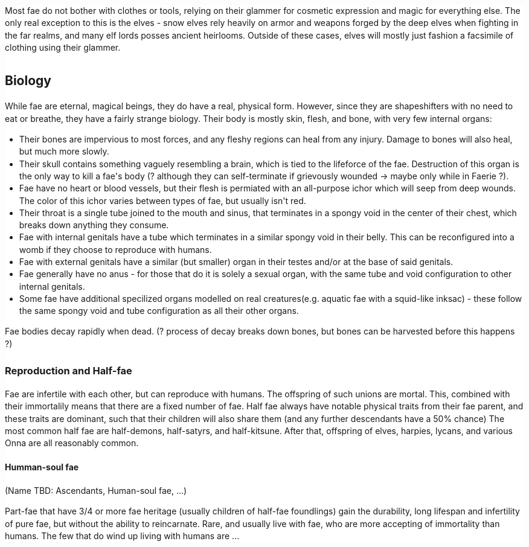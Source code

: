 Most fae do not bother with clothes or tools, relying on their glammer for cosmetic expression and magic for everything else. 
The only real exception to this is the elves - snow elves rely heavily on armor and weapons forged by the deep elves when fighting in the far realms, and many elf lords posses ancient heirlooms. 
Outside of these cases, elves will mostly just fashion a facsimile of clothing using their glammer.

## Biology

While fae are eternal, magical beings, they do have a real, physical form.
However, since they are shapeshifters with no need to eat or breathe, they have a fairly strange biology.
Their body is mostly skin, flesh, and bone, with very few internal organs:
 - Their bones are impervious to most forces, and any fleshy regions can heal from any injury. Damage to bones will also heal, but much more slowly.
 - Their skull contains something vaguely resembling a brain, which is tied to the lifeforce of the fae. Destruction of this organ is the only way to kill a fae's body (? although they can self-terminate if grievously wounded -> maybe only while in Faerie ?).
 - Fae have no heart or blood vessels, but their flesh is permiated with an all-purpose ichor which will seep from deep wounds. The color of this ichor varies between types of fae, but usually isn't red.
 - Their throat is a single tube joined to the mouth and sinus, that terminates in a spongy void in the center of their chest, which breaks down anything they consume.
 - Fae with internal genitals have a tube which terminates in a similar spongy void in their belly. This can be reconfigured into a womb if they choose to reproduce with humans.
 - Fae with external genitals have a similar (but smaller) organ in their testes and/or at the base of said genitals. 
 - Fae generally have no anus - for those that do it is solely a sexual organ, with the same tube and void configuration to other internal genitals.
 - Some fae have additional specilized organs modelled on real creatures(e.g. aquatic fae with a squid-like inksac) - these follow the same spongy void and tube configuration as all their other organs.
 
 Fae bodies decay rapidly when dead. (? process of decay breaks down bones, but bones can be harvested before this happens ?)


### Reproduction and Half-fae

Fae are infertile with each other, but can reproduce with humans. The offspring of such unions are mortal. This, combined with their immortalily means that there are a fixed number of fae.
Half fae always have notable physical traits from their fae parent, and these traits are dominant, such that their children will also share them (and any further descendants have a 50% chance)
The most common half fae are half-demons, half-satyrs, and half-kitsune. After that, offspring of elves, harpies, lycans, and various Onna are all reasonably common. 

#### Humman-soul fae
(Name TBD: Ascendants, Human-soul fae, ...)

Part-fae that have 3/4 or more fae heritage (usually children of half-fae foundlings) gain the durability, long lifespan and infertility of pure fae, but without the ability to reincarnate.
Rare, and usually live with fae, who are more accepting of immortality than humans. The few that do wind up living with humans are ...
